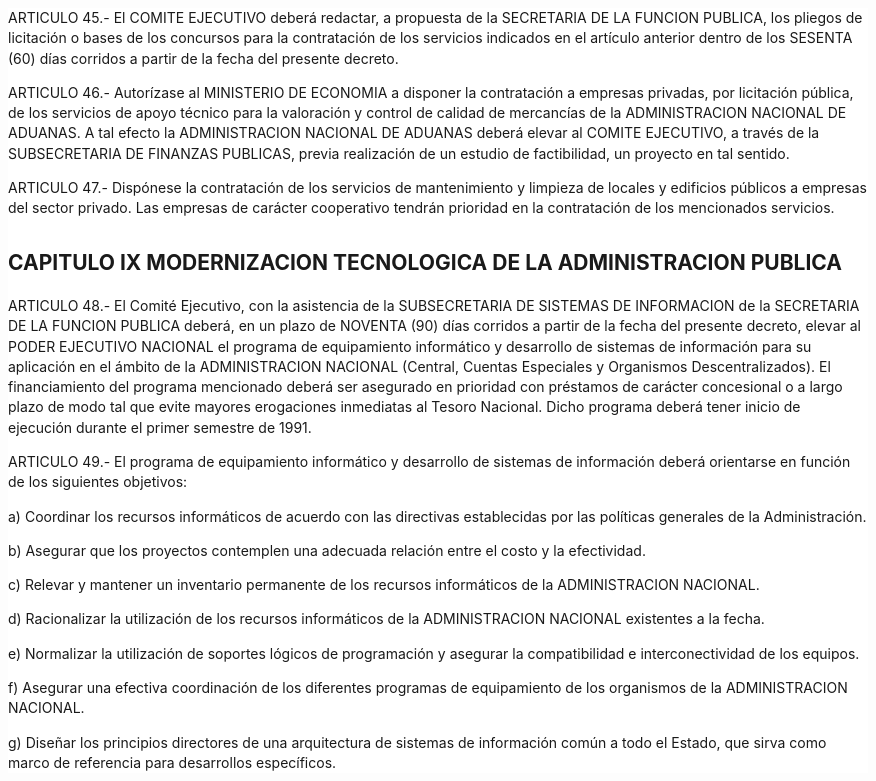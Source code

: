 <a id="45"></a>
ARTICULO 45.- El COMITE EJECUTIVO deberá redactar, a propuesta de la  SECRETARIA  DE LA FUNCION PUBLICA, los pliegos de licitación o bases de los concursos  para  la  contratación  de  los servicios indicados en el artículo anterior dentro de los SESENTA  (60)  días corridos a partir de la fecha del presente decreto.

<a id="46"></a>
ARTICULO  46.- Autorízase al MINISTERIO DE ECONOMIA a disponer la contratación  a  empresas  privadas,  por licitación pública, de los  servicios  de apoyo técnico para la valoración  y  control  de calidad de mercancías  de  la ADMINISTRACION NACIONAL DE ADUANAS. A tal efecto la ADMINISTRACION  NACIONAL  DE ADUANAS deberá elevar al COMITE  EJECUTIVO,  a  través  de  la  SUBSECRETARIA   DE  FINANZAS PUBLICAS,  previa  realización  de un estudio de factibilidad,  un proyecto en tal sentido.

<a id="47"></a>
ARTICULO  47.-  Dispónese  la contratación de los servicios de mantenimiento  y  limpieza  de  locales   y  edificios  públicos  a empresas del sector privado. Las empresas  de  carácter cooperativo tendrán prioridad en la contratación de los mencionados  servicios.

## CAPITULO IX MODERNIZACION TECNOLOGICA DE LA ADMINISTRACION PUBLICA

<a id="48"></a>
ARTICULO  48.-  El  Comité  Ejecutivo, con la asistencia de la SUBSECRETARIA DE SISTEMAS DE INFORMACION  de  la  SECRETARIA  DE LA FUNCION  PUBLICA  deberá, en un plazo de NOVENTA (90) días corridos a  partir  de  la fecha  del  presente  decreto,  elevar  al  PODER EJECUTIVO  NACIONAL  el  programa  de  equipamiento  informático  y desarrollo de  sistemas  de  información  para  su aplicación en el ámbito  de la ADMINISTRACION NACIONAL (Central, Cuentas  Especiales y Organismos  Descentralizados).  El  financiamiento  del  programa mencionado  deberá  ser  asegurado  en  prioridad  con préstamos de carácter concesional o a largo plazo de modo tal que  evite mayores erogaciones  inmediatas  al Tesoro Nacional. Dicho programa  deberá tener inicio de ejecución  durante  el  primer  semestre de  1991.

<a id="49"></a>
ARTICULO  49.-  El  programa  de  equipamiento  informático  y desarrollo  de sistemas de información deberá orientarse en función de los siguientes objetivos:

a)  Coordinar    los  recursos  informáticos  de  acuerdo  con  las directivas  establecidas    por   las  políticas  generales  de  la Administración.

b)  Asegurar  que los proyectos contemplen  una  adecuada  relación entre el costo y la efectividad.

c) Relevar y mantener  un  inventario  permanente  de  los recursos informáticos de la ADMINISTRACION NACIONAL.

d) Racionalizar la utilización de los recursos informáticos  de  la ADMINISTRACION NACIONAL existentes a la fecha.

e)  Normalizar la utilización de soportes lógicos de programación y asegurar  la compatibilidad e interconectividad de los equipos.

f) Asegurar  una  efectiva coordinación de los diferentes programas de equipamiento de  los  organismos  de la ADMINISTRACION NACIONAL.

g)  Diseñar  los  principios  directores  de  una  arquitectura  de sistemas  de  información común a todo el Estado,  que  sirva  como marco de referencia para desarrollos específicos.

